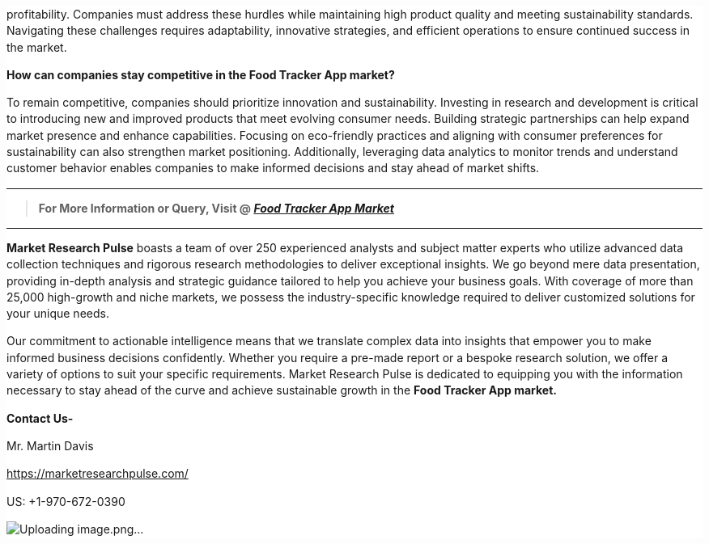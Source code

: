 profitability. Companies must address these hurdles while maintaining high product quality and meeting sustainability standards. Navigating these challenges requires adaptability, innovative strategies, and efficient operations to ensure continued success in the market.</p><p><strong>How can companies stay competitive in the Food Tracker App market?</strong></p><p>To remain competitive, companies should prioritize innovation and sustainability. Investing in research and development is critical to introducing new and improved products that meet evolving consumer needs. Building strategic partnerships can help expand market presence and enhance capabilities. Focusing on eco-friendly practices and aligning with consumer preferences for sustainability can also strengthen market positioning. Additionally, leveraging data analytics to monitor trends and understand customer behavior enables companies to make informed decisions and stay ahead of market shifts.</p><hr /><blockquote><p><strong>For More Information or Query, Visit @&nbsp;<em><a href="https://marketresearchpulse.com/report/40759/food-tracker-app-market?utm_source=Linkedin&utm_medium=027">Food Tracker App Market</a></em></strong></p></blockquote><hr /><p><strong>Market Research Pulse</strong> boasts a team of over 250 experienced analysts and subject matter experts who utilize advanced data collection techniques and rigorous research methodologies to deliver exceptional insights. We go beyond mere data presentation, providing in-depth analysis and strategic guidance tailored to help you achieve your business goals. With coverage of more than 25,000 high-growth and niche markets, we possess the industry-specific knowledge required to deliver customized solutions for your unique needs.</p><p>Our commitment to actionable intelligence means that we translate complex data into insights that empower you to make informed business decisions confidently. Whether you require a pre-made report or a bespoke research solution, we offer a variety of options to suit your specific requirements. Market Research Pulse is dedicated to equipping you with the information necessary to stay ahead of the curve and achieve sustainable growth in the <strong>Food Tracker App market.</strong></p><p><strong>Contact Us-</strong></p><p>Mr. Martin Davis</p><p>https://marketresearchpulse.com/</p><p>US: +1-970-672-0390</p>
![Uploading image.png…]()
